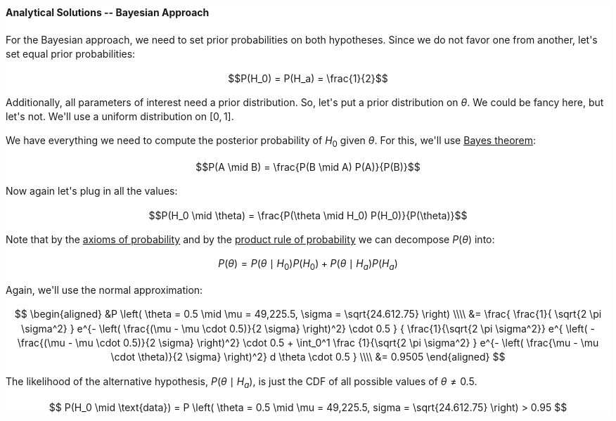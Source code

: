 #### Analytical Solutions -- Bayesian Approach

For the Bayesian approach, we need to set prior probabilities on both hypotheses.
Since we do not favor one from another, let's set equal prior probabilities:

$$P(H_0) = P(H_a) = \frac{1}{2}$$

Additionally, all parameters of interest need a prior distribution.
So, let's put a prior distribution on $\theta$.
We could be fancy here, but let's not.
We'll use a uniform distribution on $[0, 1]$.

We have everything we need to compute the posterior probability of $H_0$ given
$\theta$.
For this, we'll use [Bayes theorem](https://en.wikipedia.org/wiki/Bayes%27_theorem):

$$P(A \mid B) = \frac{P(B \mid A) P(A)}{P(B)}$$

Now again let's plug in all the values:

$$P(H_0 \mid \theta) = \frac{P(\theta \mid H_0) P(H_0)}{P(\theta)}$$

Note that by the [axioms of probability](https://en.wikipedia.org/wiki/Probability_axioms)
and by the [product rule of probability](<https://en.wikipedia.org/wiki/Chain_rule_(probability)>)
we can decompose $P(\theta)$ into:

$$P(\theta) = P(\theta \mid H_0) P(H_0) + P(\theta \mid H_a) P(H_a)$$

Again, we'll use the normal approximation:

$$
\begin{aligned}
  &P \left( \theta = 0.5 \mid \mu = 49,225.5, \sigma = \sqrt{24.612.75} \right) \\\\
  &= \frac{
    \frac{1}{
      \sqrt{2 \pi \sigma^2}
    }
   e^{- \left( \frac{(\mu - \mu \cdot 0.5)}{2 \sigma} \right)^2} \cdot 0.5
  }
  {
    \frac{1}{\sqrt{2 \pi \sigma^2}}
    e^{ \left( -\frac{(\mu - \mu \cdot 0.5)}{2 \sigma} \right)^2} \cdot 0.5 +
    \int_0^1 \frac {1}{\sqrt{2 \pi \sigma^2} }
    e^{- \left( \frac{\mu - \mu \cdot \theta)}{2 \sigma} \right)^2}
    d \theta \cdot 0.5
  } \\\\
  &= 0.9505
\end{aligned}
$$

The likelihood of the alternative hypothesis,
$P(\theta \mid H_a)$,
is just the CDF of all possible values of $\theta \ne 0.5$.

$$
P(H_0 \mid \text{data}) = P \left( \theta = 0.5 \mid \mu = 49,225.5,
sigma = \sqrt{24.612.75} \right) > 0.95
$$
